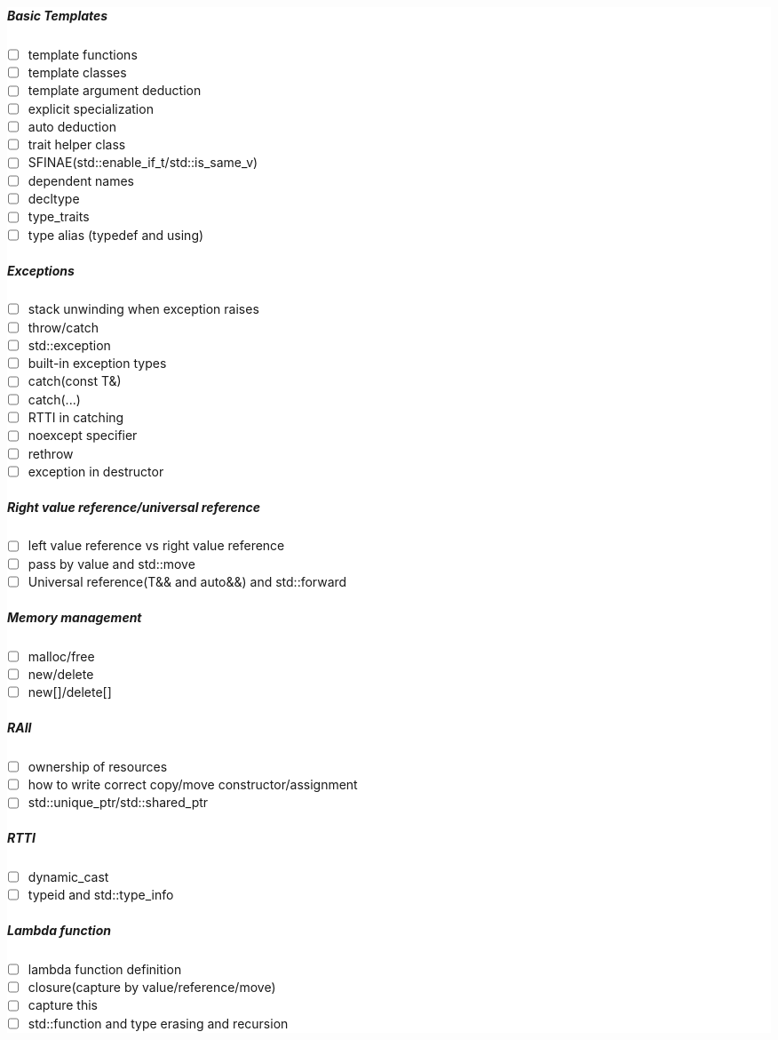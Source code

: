 ##### Basic Templates

- [ ] template functions
- [ ] template classes
- [ ] template argument deduction
- [ ] explicit specialization
- [ ] auto deduction
- [ ] trait helper class
- [ ] SFINAE(std::enable_if_t/std::is_same_v)
- [ ] dependent names
- [ ] decltype
- [ ] type_traits
- [ ] type alias (typedef and using)

##### Exceptions

- [ ] stack unwinding when exception raises
- [ ] throw/catch
- [ ] std::exception
- [ ] built-in exception types
- [ ] catch(const T&)
- [ ] catch(...)
- [ ] RTTI in catching
- [ ] noexcept specifier
- [ ] rethrow
- [ ] exception in destructor

##### Right value reference/universal reference

- [ ] left value reference vs right value reference
- [ ] pass by value and std::move
- [ ] Universal reference(T&& and auto&&) and std::forward

##### Memory management

- [ ] malloc/free
- [ ] new/delete
- [ ] new[]/delete[]

##### RAII

- [ ] ownership of resources
- [ ] how to write correct copy/move constructor/assignment
- [ ] std::unique_ptr/std::shared_ptr

##### RTTI

- [ ] dynamic_cast
- [ ] typeid and std::type_info

##### Lambda function

- [ ] lambda function definition
- [ ] closure(capture by value/reference/move)
- [ ] capture this
- [ ] std::function and type erasing and recursion
